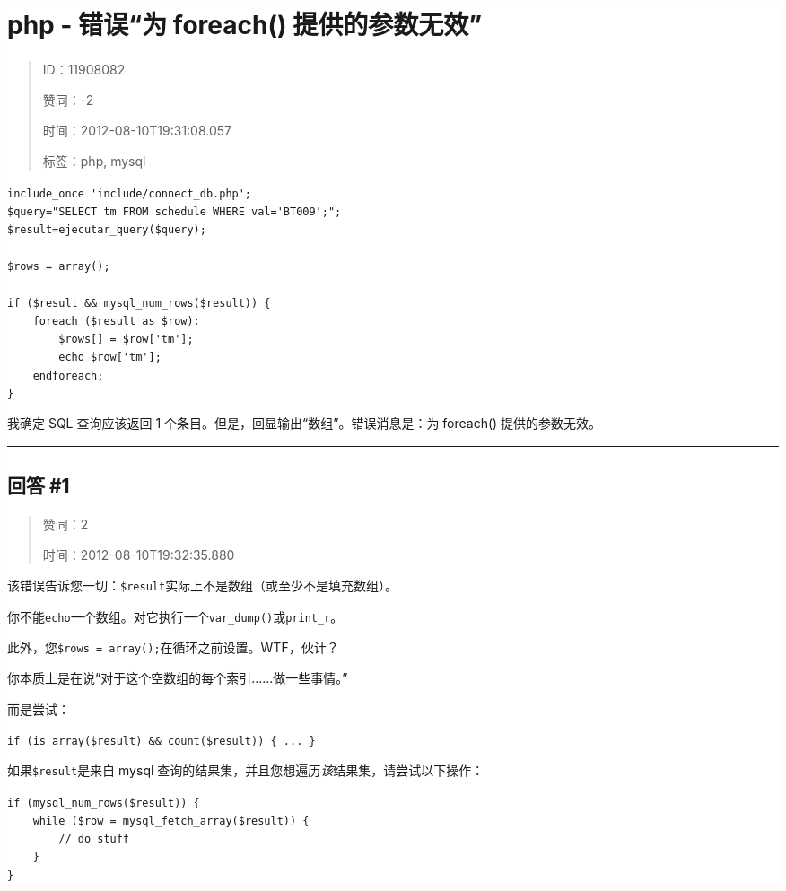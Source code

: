 # php - 错误“为 foreach() 提供的参数无效”

> ID：11908082
> 
> 赞同：-2
> 
> 时间：2012-08-10T19:31:08.057
> 
> 标签：php, mysql

```
include_once 'include/connect_db.php';
$query="SELECT tm FROM schedule WHERE val='BT009';";
$result=ejecutar_query($query);

$rows = array();

if ($result && mysql_num_rows($result)) {
    foreach ($result as $row):
        $rows[] = $row['tm'];
        echo $row['tm'];       
    endforeach;
} 
```

我确定 SQL 查询应该返回 1 个条目。但是，回显输出“数组”。错误消息是：为 foreach() 提供的参数无效。

* * *

## 回答 #1

> 赞同：2
> 
> 时间：2012-08-10T19:32:35.880

该错误告诉您一切：`$result`实际上不是数组（或至少不是填充数组）。

你不能`echo`一个数组。对它执行一个`var_dump()`或`print_r`。

此外，您`$rows = array();`在循环之前设置。WTF，伙计？

你本质上是在说“对于这个空数组的每个索引......做一些事情。”

而是尝试：

```
if (is_array($result) && count($result)) { ... } 
```

如果`$result`是来自 mysql 查询的结果集，并且您想遍历*该*结果集，请尝试以下操作：

```
if (mysql_num_rows($result)) {
    while ($row = mysql_fetch_array($result)) {
        // do stuff
    }
} 
```
